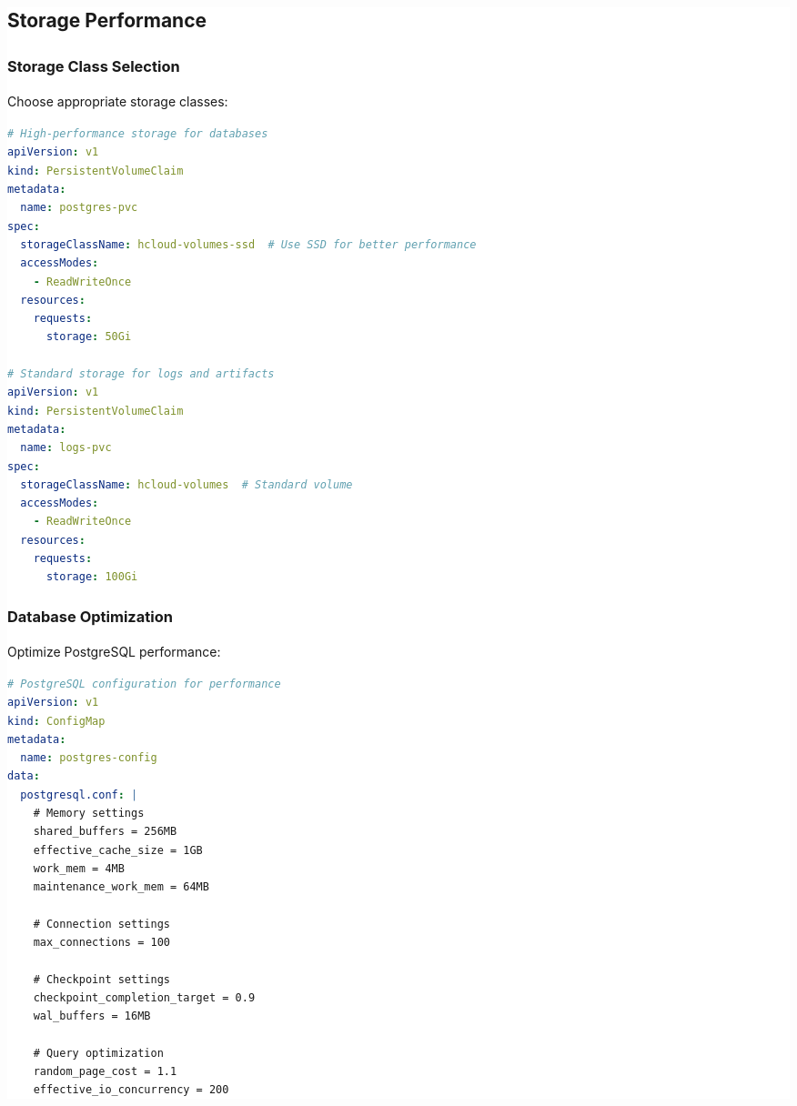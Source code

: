 ## Storage Performance

### Storage Class Selection

Choose appropriate storage classes:

```yaml
# High-performance storage for databases
apiVersion: v1
kind: PersistentVolumeClaim
metadata:
  name: postgres-pvc
spec:
  storageClassName: hcloud-volumes-ssd  # Use SSD for better performance
  accessModes:
    - ReadWriteOnce
  resources:
    requests:
      storage: 50Gi

# Standard storage for logs and artifacts
apiVersion: v1
kind: PersistentVolumeClaim
metadata:
  name: logs-pvc
spec:
  storageClassName: hcloud-volumes  # Standard volume
  accessModes:
    - ReadWriteOnce
  resources:
    requests:
      storage: 100Gi
```

### Database Optimization

Optimize PostgreSQL performance:

```yaml
# PostgreSQL configuration for performance
apiVersion: v1
kind: ConfigMap
metadata:
  name: postgres-config
data:
  postgresql.conf: |
    # Memory settings
    shared_buffers = 256MB
    effective_cache_size = 1GB
    work_mem = 4MB
    maintenance_work_mem = 64MB

    # Connection settings
    max_connections = 100

    # Checkpoint settings
    checkpoint_completion_target = 0.9
    wal_buffers = 16MB

    # Query optimization
    random_page_cost = 1.1
    effective_io_concurrency = 200
```
